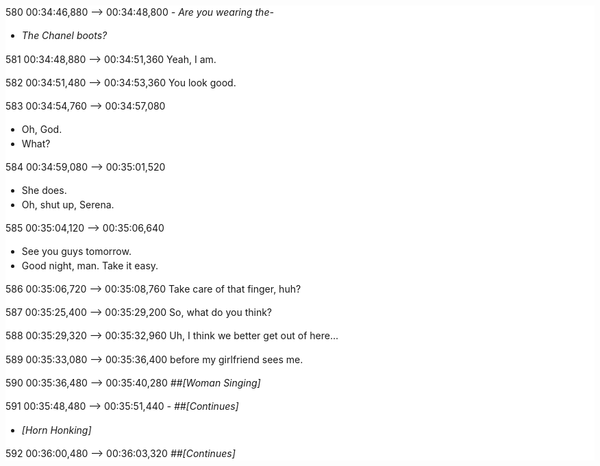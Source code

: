580
00:34:46,880 --> 00:34:48,800
<i>- Are you wearing the-
- The Chanel boots?</i>

581
00:34:48,880 --> 00:34:51,360
Yeah, I am.

582
00:34:51,480 --> 00:34:53,360
You look good.

583
00:34:54,760 --> 00:34:57,080
- Oh, God.
- What?

584
00:34:59,080 --> 00:35:01,520
- She does.
- Oh, shut up, Serena.

585
00:35:04,120 --> 00:35:06,640
- See you guys tomorrow.
- Good night, man. Take it easy.

586
00:35:06,720 --> 00:35:08,760
Take care of that finger, huh?

587
00:35:25,400 --> 00:35:29,200
So, what do you think?

588
00:35:29,320 --> 00:35:32,960
Uh, I think we better get out of here...

589
00:35:33,080 --> 00:35:36,400
before my girlfriend sees me.

590
00:35:36,480 --> 00:35:40,280
<i>##[Woman Singing]</i>

591
00:35:48,480 --> 00:35:51,440
<i>- ##[Continues]
- [Horn Honking]</i>

592
00:36:00,480 --> 00:36:03,320
<i>##[Continues]</i>
